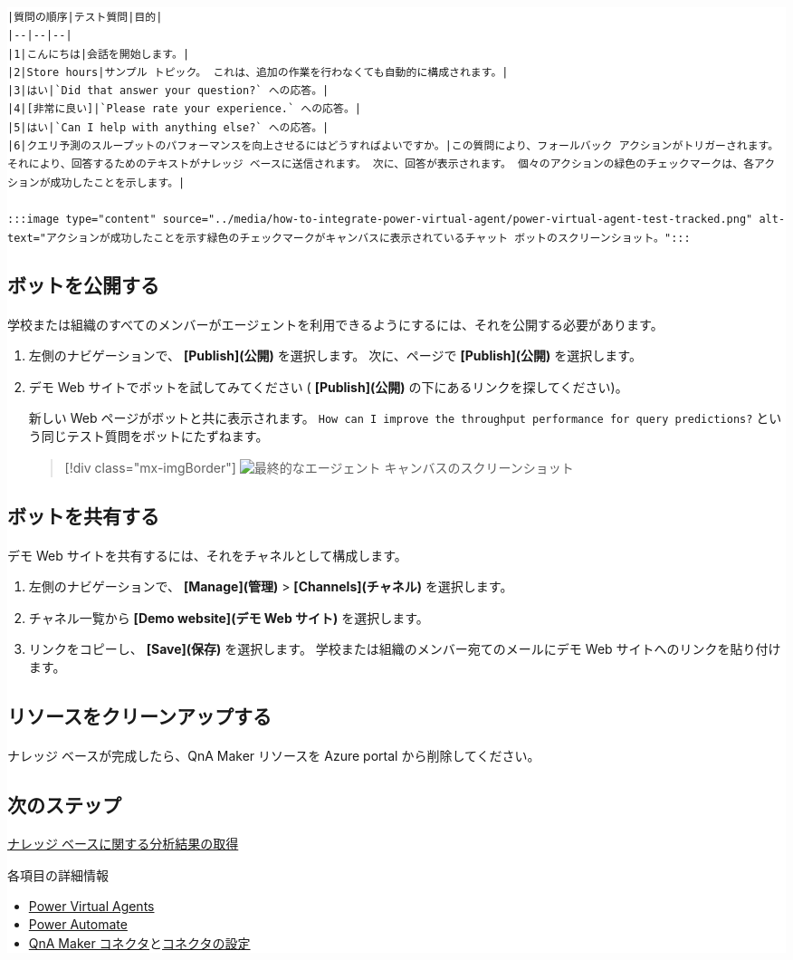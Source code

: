     |質問の順序|テスト質問|目的|
    |--|--|--|
    |1|こんにちは|会話を開始します。|
    |2|Store hours|サンプル トピック。 これは、追加の作業を行わなくても自動的に構成されます。|
    |3|はい|`Did that answer your question?` への応答。|
    |4|[非常に良い]|`Please rate your experience.` への応答。|
    |5|はい|`Can I help with anything else?` への応答。|
    |6|クエリ予測のスループットのパフォーマンスを向上させるにはどうすればよいですか。|この質問により、フォールバック アクションがトリガーされます。それにより、回答するためのテキストがナレッジ ベースに送信されます。 次に、回答が表示されます。 個々のアクションの緑色のチェックマークは、各アクションが成功したことを示します。|

    :::image type="content" source="../media/how-to-integrate-power-virtual-agent/power-virtual-agent-test-tracked.png" alt-text="アクションが成功したことを示す緑色のチェックマークがキャンバスに表示されているチャット ボットのスクリーンショット。":::

## <a name="publish-your-bot"></a>ボットを公開する

学校または組織のすべてのメンバーがエージェントを利用できるようにするには、それを公開する必要があります。

1. 左側のナビゲーションで、 **[Publish]\(公開\)** を選択します。 次に、ページで **[Publish]\(公開\)** を選択します。

1. デモ Web サイトでボットを試してみてください ( **[Publish]\(公開\)** の下にあるリンクを探してください)。

    新しい Web ページがボットと共に表示されます。 `How can I improve the throughput performance for query predictions?` という同じテスト質問をボットにたずねます。

    > [!div class="mx-imgBorder"]
    > ![最終的なエージェント キャンバスのスクリーンショット](../media/how-to-integrate-power-virtual-agent/demo-chat-bot.png)

## <a name="share-your-bot"></a>ボットを共有する

デモ Web サイトを共有するには、それをチャネルとして構成します。

1. 左側のナビゲーションで、 **[Manage]\(管理\)**  >  **[Channels]\(チャネル\)** を選択します。

1. チャネル一覧から **[Demo website]\(デモ Web サイト\)** を選択します。

1. リンクをコピーし、 **[Save]\(保存\)** を選択します。 学校または組織のメンバー宛てのメールにデモ Web サイトへのリンクを貼り付けます。

## <a name="clean-up-resources"></a>リソースをクリーンアップする

ナレッジ ベースが完成したら、QnA Maker リソースを Azure portal から削除してください。

## <a name="next-step"></a>次のステップ

[ナレッジ ベースに関する分析結果の取得](../How-To/get-analytics-knowledge-base.md)

各項目の詳細情報
* [Power Virtual Agents](/power-virtual-agents/)
* [Power Automate](/power-automate/)
* [QnA Maker コネクタ](https://us.flow.microsoft.com/connectors/shared_cognitiveservicesqnamaker/qna-maker/)と[コネクタの設定](/connectors/cognitiveservicesqnamaker/)